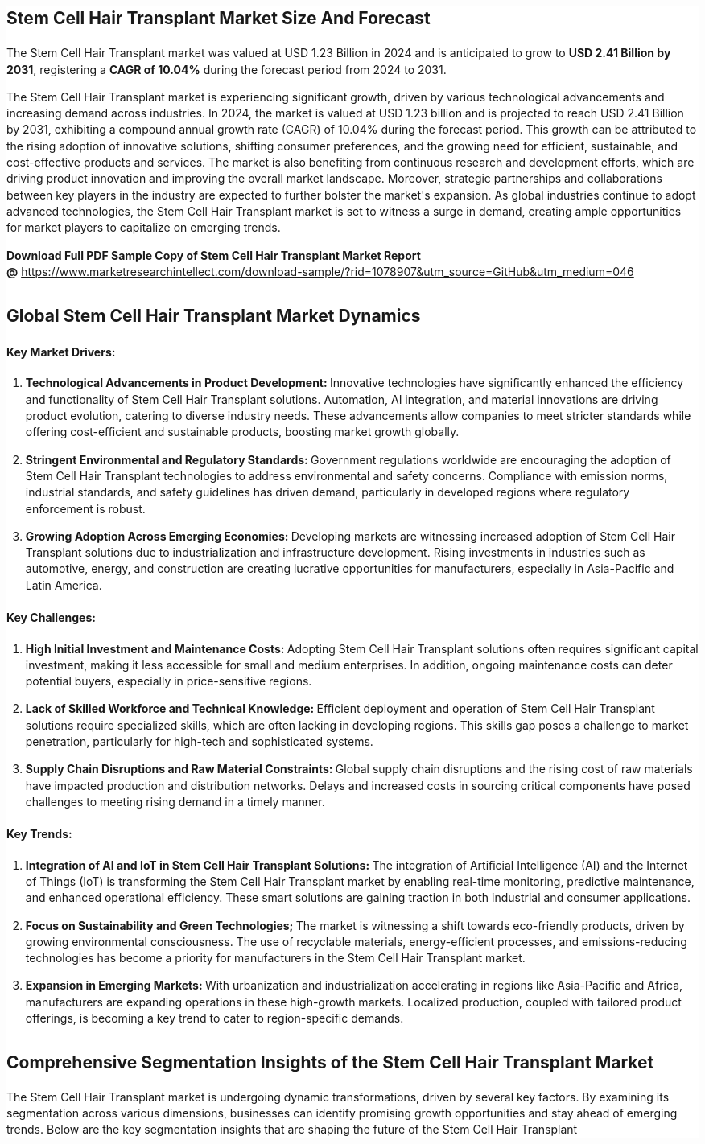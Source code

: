 <h2>Stem Cell Hair Transplant Market Size And Forecast</h2><p>The Stem Cell Hair Transplant market was valued at USD 1.23 Billion in 2024 and is anticipated to grow to <strong>USD 2.41 Billion by 2031</strong>, registering a <strong>CAGR of 10.04%</strong> during the forecast period from 2024 to 2031.</p><p>The Stem Cell Hair Transplant market is experiencing significant growth, driven by various technological advancements and increasing demand across industries. In 2024, the market is valued at USD 1.23 billion and is projected to reach USD 2.41 Billion by 2031, exhibiting a compound annual growth rate (CAGR) of 10.04% during the forecast period. This growth can be attributed to the rising adoption of innovative solutions, shifting consumer preferences, and the growing need for efficient, sustainable, and cost-effective products and services. The market is also benefiting from continuous research and development efforts, which are driving product innovation and improving the overall market landscape. Moreover, strategic partnerships and collaborations between key players in the industry are expected to further bolster the market's expansion. As global industries continue to adopt advanced technologies, the Stem Cell Hair Transplant market is set to witness a surge in demand, creating ample opportunities for market players to capitalize on emerging trends.</p><p><strong>Download Full PDF Sample Copy of Stem Cell Hair Transplant Market Report @</strong>&nbsp;<a href="https://www.marketresearchintellect.com/download-sample/?rid=1078907&amp;utm_source=GitHub&amp;utm_medium=046">https://www.marketresearchintellect.com/download-sample/?rid=1078907&amp;utm_source=GitHub&amp;utm_medium=046</a></p><h2>Global Stem Cell Hair Transplant Market Dynamics</h2><h4><strong>Key Market Drivers:</strong></h4><ol><li><p><strong>Technological Advancements in Product Development:&nbsp;</strong>Innovative technologies have significantly enhanced the efficiency and functionality of Stem Cell Hair Transplant solutions. Automation, AI integration, and material innovations are driving product evolution, catering to diverse industry needs. These advancements allow companies to meet stricter standards while offering cost-efficient and sustainable products, boosting market growth globally.</p></li><li><p><strong>Stringent Environmental and Regulatory Standards:&nbsp;</strong>Government regulations worldwide are encouraging the adoption of Stem Cell Hair Transplant technologies to address environmental and safety concerns. Compliance with emission norms, industrial standards, and safety guidelines has driven demand, particularly in developed regions where regulatory enforcement is robust.</p></li><li><p><strong>Growing Adoption Across Emerging Economies:&nbsp;</strong>Developing markets are witnessing increased adoption of Stem Cell Hair Transplant solutions due to industrialization and infrastructure development. Rising investments in industries such as automotive, energy, and construction are creating lucrative opportunities for manufacturers, especially in Asia-Pacific and Latin America.</p></li></ol><h4><strong>Key Challenges:</strong></h4><ol><li><p><strong>High Initial Investment and Maintenance Costs:&nbsp;</strong>Adopting Stem Cell Hair Transplant solutions often requires significant capital investment, making it less accessible for small and medium enterprises. In addition, ongoing maintenance costs can deter potential buyers, especially in price-sensitive regions.</p></li><li><p><strong>Lack of Skilled Workforce and Technical Knowledge:&nbsp;</strong>Efficient deployment and operation of Stem Cell Hair Transplant solutions require specialized skills, which are often lacking in developing regions. This skills gap poses a challenge to market penetration, particularly for high-tech and sophisticated systems.</p></li><li><p><strong>Supply Chain Disruptions and Raw Material Constraints:&nbsp;</strong>Global supply chain disruptions and the rising cost of raw materials have impacted production and distribution networks. Delays and increased costs in sourcing critical components have posed challenges to meeting rising demand in a timely manner.</p></li></ol><h4><strong>Key Trends:</strong></h4><ol><li><p><strong>Integration of AI and IoT in Stem Cell Hair Transplant Solutions:&nbsp;</strong>The integration of Artificial Intelligence (AI) and the Internet of Things (IoT) is transforming the Stem Cell Hair Transplant market by enabling real-time monitoring, predictive maintenance, and enhanced operational efficiency. These smart solutions are gaining traction in both industrial and consumer applications.</p></li><li><p><strong>Focus on Sustainability and Green Technologies;&nbsp;</strong>The market is witnessing a shift towards eco-friendly products, driven by growing environmental consciousness. The use of recyclable materials, energy-efficient processes, and emissions-reducing technologies has become a priority for manufacturers in the Stem Cell Hair Transplant market.</p></li><li><p><strong>Expansion in Emerging Markets:&nbsp;</strong>With urbanization and industrialization accelerating in regions like Asia-Pacific and Africa, manufacturers are expanding operations in these high-growth markets. Localized production, coupled with tailored product offerings, is becoming a key trend to cater to region-specific demands.</p></li></ol><div class="article-main__content" data-test-id="publishing-text-block"><h2>Comprehensive Segmentation Insights of the Stem Cell Hair Transplant Market</h2><p>The Stem Cell Hair Transplant market is undergoing dynamic transformations, driven by several key factors. By examining its segmentation across various dimensions, businesses can identify promising growth opportunities and stay ahead of emerging trends. Below are the key segmentation insights that are shaping the future of the Stem Cell Hair Transplant